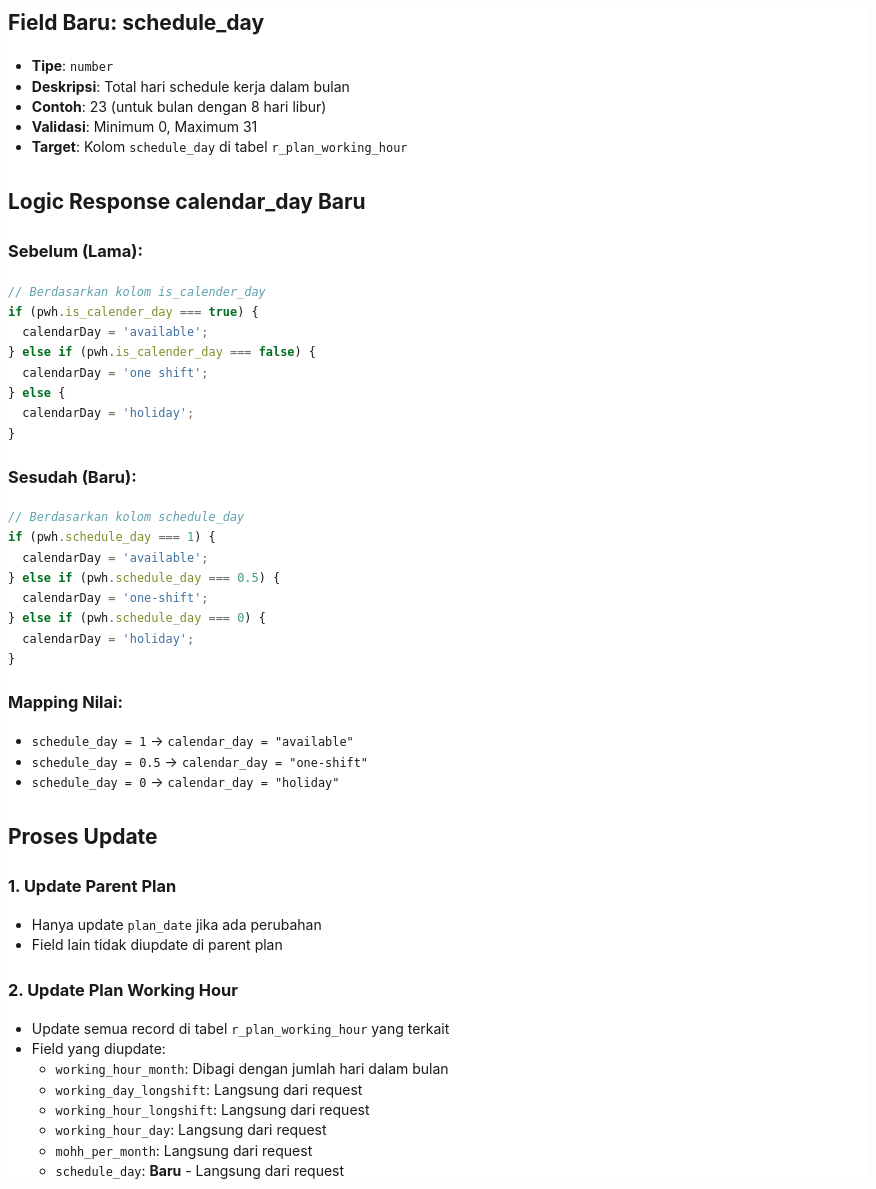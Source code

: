 ## Field Baru: schedule_day

- **Tipe**: `number`
- **Deskripsi**: Total hari schedule kerja dalam bulan
- **Contoh**: 23 (untuk bulan dengan 8 hari libur)
- **Validasi**: Minimum 0, Maximum 31
- **Target**: Kolom `schedule_day` di tabel `r_plan_working_hour`

## Logic Response calendar_day Baru

### Sebelum (Lama):
```typescript
// Berdasarkan kolom is_calender_day
if (pwh.is_calender_day === true) {
  calendarDay = 'available';
} else if (pwh.is_calender_day === false) {
  calendarDay = 'one shift';
} else {
  calendarDay = 'holiday';
}
```

### Sesudah (Baru):
```typescript
// Berdasarkan kolom schedule_day
if (pwh.schedule_day === 1) {
  calendarDay = 'available';
} else if (pwh.schedule_day === 0.5) {
  calendarDay = 'one-shift';
} else if (pwh.schedule_day === 0) {
  calendarDay = 'holiday';
}
```

### Mapping Nilai:
- `schedule_day = 1` → `calendar_day = "available"`
- `schedule_day = 0.5` → `calendar_day = "one-shift"`
- `schedule_day = 0` → `calendar_day = "holiday"`

## Proses Update

### 1. Update Parent Plan
- Hanya update `plan_date` jika ada perubahan
- Field lain tidak diupdate di parent plan

### 2. Update Plan Working Hour
- Update semua record di tabel `r_plan_working_hour` yang terkait
- Field yang diupdate:
  - `working_hour_month`: Dibagi dengan jumlah hari dalam bulan
  - `working_day_longshift`: Langsung dari request
  - `working_hour_longshift`: Langsung dari request
  - `working_hour_day`: Langsung dari request
  - `mohh_per_month`: Langsung dari request
  - `schedule_day`: **Baru** - Langsung dari request
